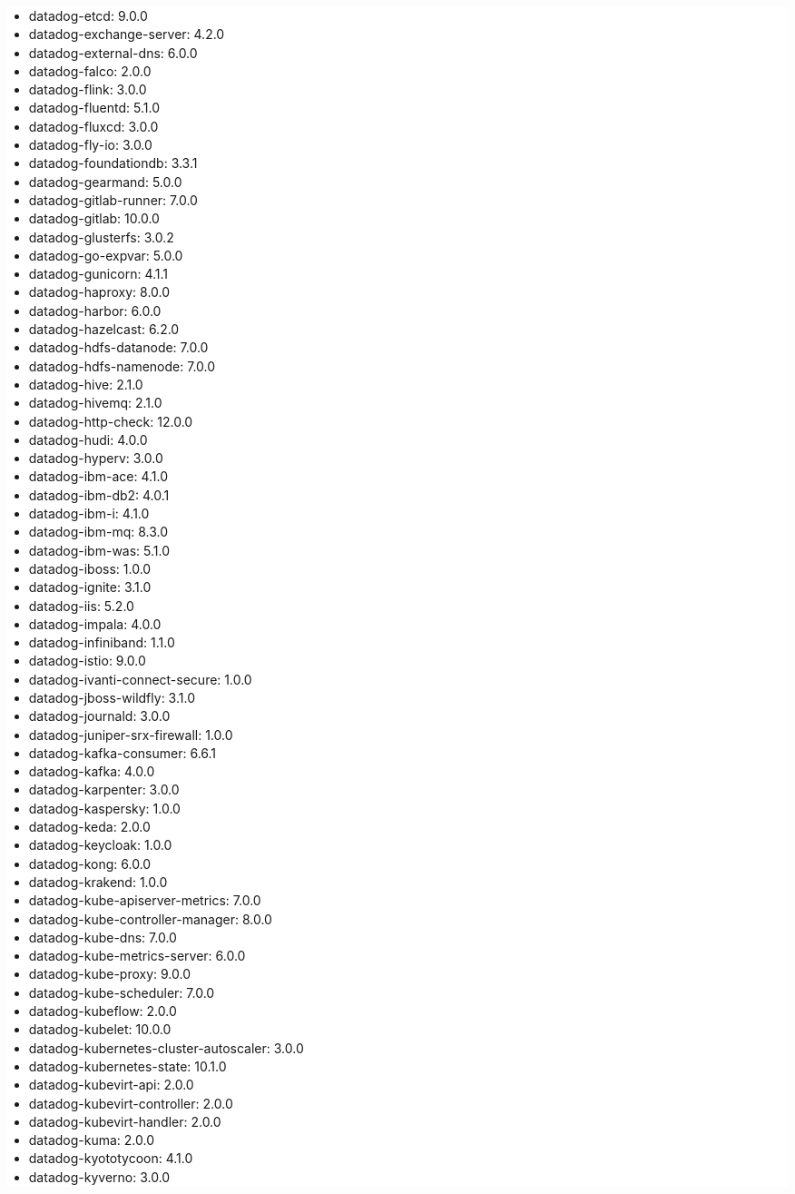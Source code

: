* datadog-etcd: 9.0.0
* datadog-exchange-server: 4.2.0
* datadog-external-dns: 6.0.0
* datadog-falco: 2.0.0
* datadog-flink: 3.0.0
* datadog-fluentd: 5.1.0
* datadog-fluxcd: 3.0.0
* datadog-fly-io: 3.0.0
* datadog-foundationdb: 3.3.1
* datadog-gearmand: 5.0.0
* datadog-gitlab-runner: 7.0.0
* datadog-gitlab: 10.0.0
* datadog-glusterfs: 3.0.2
* datadog-go-expvar: 5.0.0
* datadog-gunicorn: 4.1.1
* datadog-haproxy: 8.0.0
* datadog-harbor: 6.0.0
* datadog-hazelcast: 6.2.0
* datadog-hdfs-datanode: 7.0.0
* datadog-hdfs-namenode: 7.0.0
* datadog-hive: 2.1.0
* datadog-hivemq: 2.1.0
* datadog-http-check: 12.0.0
* datadog-hudi: 4.0.0
* datadog-hyperv: 3.0.0
* datadog-ibm-ace: 4.1.0
* datadog-ibm-db2: 4.0.1
* datadog-ibm-i: 4.1.0
* datadog-ibm-mq: 8.3.0
* datadog-ibm-was: 5.1.0
* datadog-iboss: 1.0.0
* datadog-ignite: 3.1.0
* datadog-iis: 5.2.0
* datadog-impala: 4.0.0
* datadog-infiniband: 1.1.0
* datadog-istio: 9.0.0
* datadog-ivanti-connect-secure: 1.0.0
* datadog-jboss-wildfly: 3.1.0
* datadog-journald: 3.0.0
* datadog-juniper-srx-firewall: 1.0.0
* datadog-kafka-consumer: 6.6.1
* datadog-kafka: 4.0.0
* datadog-karpenter: 3.0.0
* datadog-kaspersky: 1.0.0
* datadog-keda: 2.0.0
* datadog-keycloak: 1.0.0
* datadog-kong: 6.0.0
* datadog-krakend: 1.0.0
* datadog-kube-apiserver-metrics: 7.0.0
* datadog-kube-controller-manager: 8.0.0
* datadog-kube-dns: 7.0.0
* datadog-kube-metrics-server: 6.0.0
* datadog-kube-proxy: 9.0.0
* datadog-kube-scheduler: 7.0.0
* datadog-kubeflow: 2.0.0
* datadog-kubelet: 10.0.0
* datadog-kubernetes-cluster-autoscaler: 3.0.0
* datadog-kubernetes-state: 10.1.0
* datadog-kubevirt-api: 2.0.0
* datadog-kubevirt-controller: 2.0.0
* datadog-kubevirt-handler: 2.0.0
* datadog-kuma: 2.0.0
* datadog-kyototycoon: 4.1.0
* datadog-kyverno: 3.0.0